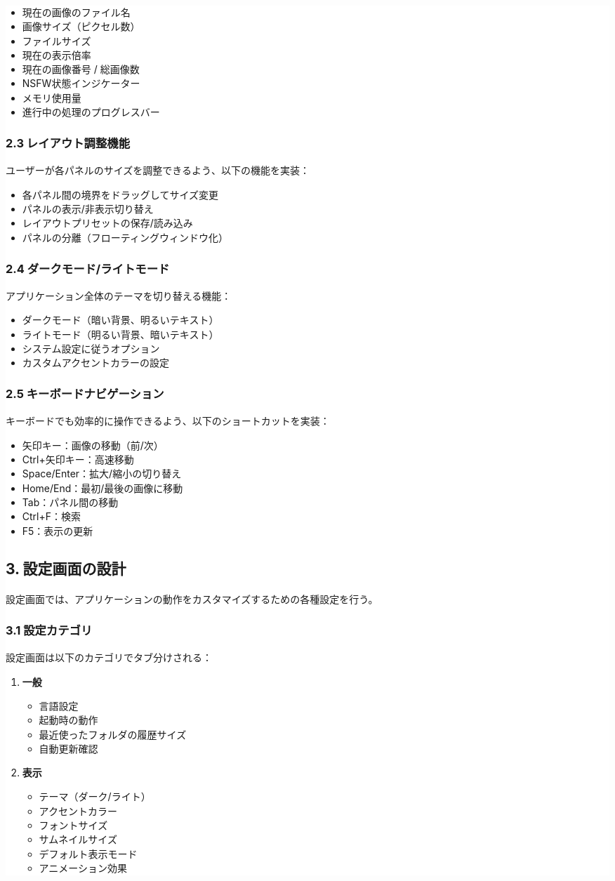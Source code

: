 - 現在の画像のファイル名
- 画像サイズ（ピクセル数）
- ファイルサイズ
- 現在の表示倍率
- 現在の画像番号 / 総画像数
- NSFW状態インジケーター
- メモリ使用量
- 進行中の処理のプログレスバー

### 2.3 レイアウト調整機能

ユーザーが各パネルのサイズを調整できるよう、以下の機能を実装：

- 各パネル間の境界をドラッグしてサイズ変更
- パネルの表示/非表示切り替え
- レイアウトプリセットの保存/読み込み
- パネルの分離（フローティングウィンドウ化）

### 2.4 ダークモード/ライトモード

アプリケーション全体のテーマを切り替える機能：

- ダークモード（暗い背景、明るいテキスト）
- ライトモード（明るい背景、暗いテキスト）
- システム設定に従うオプション
- カスタムアクセントカラーの設定

### 2.5 キーボードナビゲーション

キーボードでも効率的に操作できるよう、以下のショートカットを実装：

- 矢印キー：画像の移動（前/次）
- Ctrl+矢印キー：高速移動
- Space/Enter：拡大/縮小の切り替え
- Home/End：最初/最後の画像に移動
- Tab：パネル間の移動
- Ctrl+F：検索
- F5：表示の更新

## 3. 設定画面の設計

設定画面では、アプリケーションの動作をカスタマイズするための各種設定を行う。

### 3.1 設定カテゴリ

設定画面は以下のカテゴリでタブ分けされる：

1. **一般**
   - 言語設定
   - 起動時の動作
   - 最近使ったフォルダの履歴サイズ
   - 自動更新確認

2. **表示**
   - テーマ（ダーク/ライト）
   - アクセントカラー
   - フォントサイズ
   - サムネイルサイズ
   - デフォルト表示モード
   - アニメーション効果
